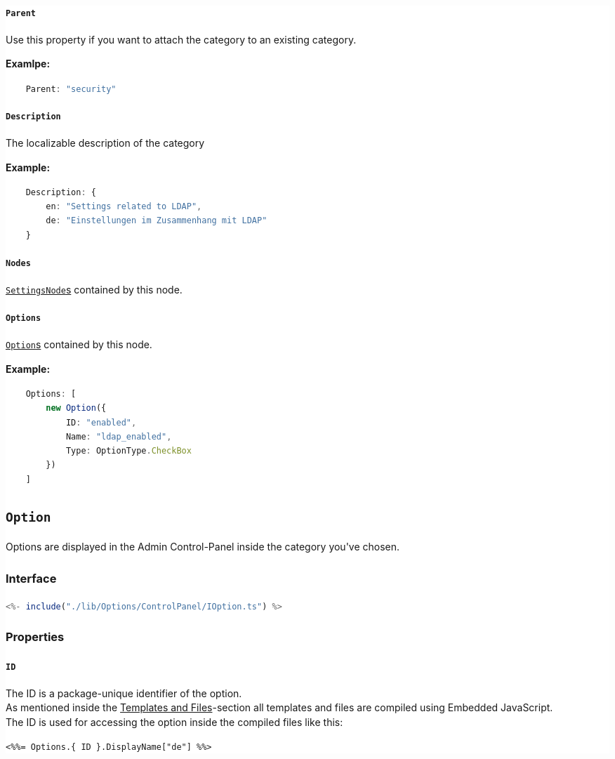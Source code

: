 #### `Parent`
Use this property if you want to attach the category to an existing category.

**Examlpe:**
```ts
    Parent: "security"
```

#### `Description`
The localizable description of the category

**Example:**
```ts
    Description: {
        en: "Settings related to LDAP",
        de: "Einstellungen im Zusammenhang mit LDAP"
    }
```

#### `Nodes`
[`SettingsNode`s](#settingsnode) contained by this node.

#### `Options`
[`Option`s](#option) contained by this node.

**Example:**
```ts
    Options: [
        new Option({
            ID: "enabled",
            Name: "ldap_enabled",
            Type: OptionType.CheckBox
        })
    ]
```

## `Option`
Options are displayed in the Admin Control-Panel inside the category you've chosen.

### Interface
```ts
<%- include("./lib/Options/ControlPanel/IOption.ts") %>
```

### Properties
#### `ID`
The ID is a package-unique identifier of the option.  
As mentioned inside the [Templates and Files](#templates-and-files)-section all templates and files are compiled using Embedded JavaScript.  
The ID is used for accessing the option inside the compiled files like this:
```
<%%= Options.{ ID }.DisplayName["de"] %%>
```
